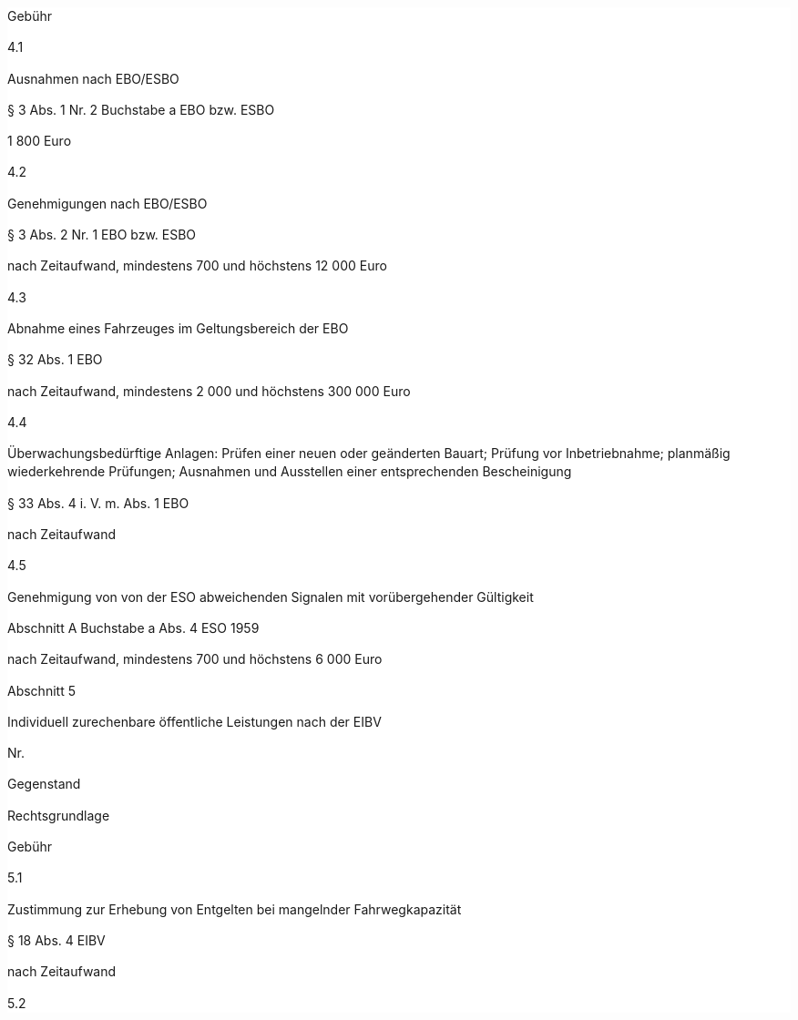 Gebühr

4.1

Ausnahmen nach EBO/ESBO

§ 3 Abs. 1 Nr. 2 Buchstabe a EBO bzw. ESBO

1 800 Euro

4.2

Genehmigungen nach EBO/ESBO

§ 3 Abs. 2 Nr. 1 EBO
bzw. ESBO

nach Zeitaufwand, mindestens 700 und höchstens 12 000 Euro

4.3

Abnahme eines Fahrzeuges im Geltungsbereich der EBO

§ 32 Abs. 1 EBO

nach Zeitaufwand, mindestens 2 000 und höchstens 300 000 Euro

4.4

Überwachungsbedürftige Anlagen: Prüfen einer neuen oder geänderten Bauart; Prüfung vor Inbetriebnahme; planmäßig wiederkehrende Prüfungen; Ausnahmen und Ausstellen einer entsprechenden Bescheinigung

§ 33 Abs. 4 i. V. m. Abs. 1 EBO

nach Zeitaufwand

4.5

Genehmigung von von der ESO abweichenden Signalen mit vorübergehender Gültigkeit

Abschnitt A Buchstabe a Abs. 4 ESO 1959

nach Zeitaufwand, mindestens 700 und höchstens 6 000 Euro

Abschnitt 5

Individuell zurechenbare öffentliche Leistungen nach der EIBV

Nr.

Gegenstand

Rechtsgrundlage

Gebühr

5.1

Zustimmung zur Erhebung von Entgelten bei mangelnder Fahrwegkapazität

§ 18 Abs. 4 EIBV

nach Zeitaufwand

5.2
